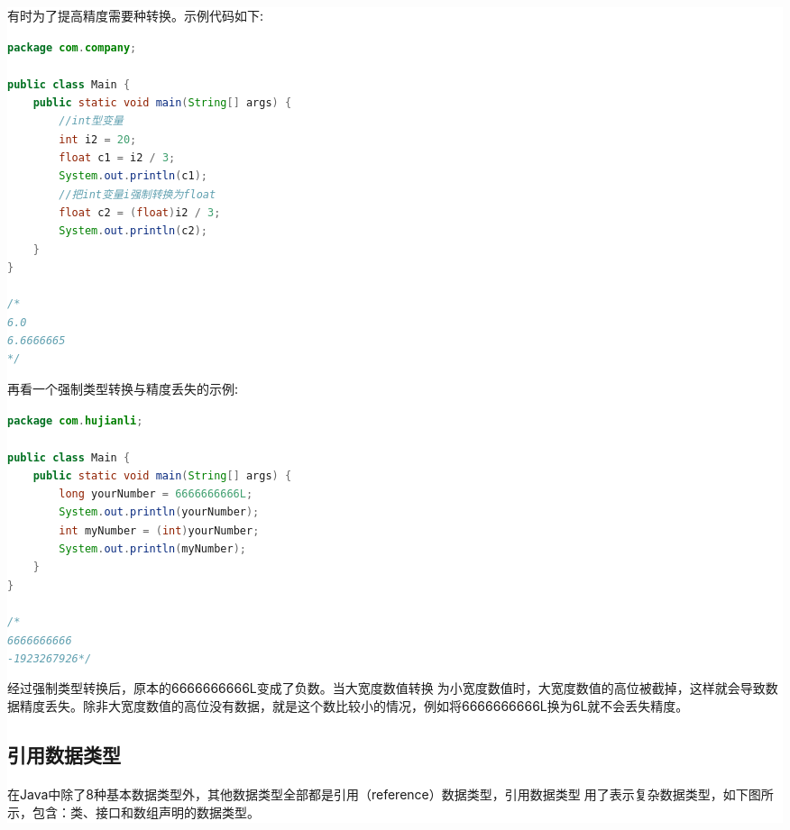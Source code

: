 

有时为了提高精度需要种转换。示例代码如下:

```java
package com.company;

public class Main {
    public static void main(String[] args) {
        //int型变量
        int i2 = 20;
        float c1 = i2 / 3;
        System.out.println(c1);
        //把int变量i强制转换为float
        float c2 = (float)i2 / 3;
        System.out.println(c2);
    }
}

/*
6.0
6.6666665
*/

```

再看一个强制类型转换与精度丢失的示例:

```java
package com.hujianli;

public class Main {
    public static void main(String[] args) {
        long yourNumber = 6666666666L;
        System.out.println(yourNumber);
        int myNumber = (int)yourNumber;
        System.out.println(myNumber);
    }
}

/*
6666666666
-1923267926*/

```

经过强制类型转换后，原本的6666666666L变成了负数。当大宽度数值转换
为小宽度数值时，大宽度数值的高位被截掉，这样就会导致数据精度丢失。除非大宽度数值的高位没有数据，就是这个数比较小的情况，例如将6666666666L换为6L就不会丢失精度。



## 引用数据类型

在Java中除了8种基本数据类型外，其他数据类型全部都是引用（reference）数据类型，引用数据类型
用了表示复杂数据类型，如下图所示，包含：类、接口和数组声明的数据类型。
